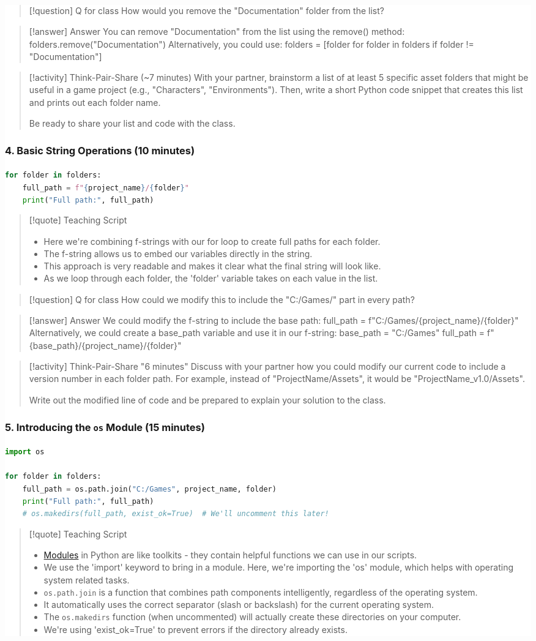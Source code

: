 
> [!question] Q for class
> How would you remove the "Documentation" folder from the list?

> [!answer] Answer
> You can remove "Documentation" from the list using the remove() method:
> folders.remove("Documentation")
> Alternatively, you could use:
> folders = [folder for folder in folders if folder != "Documentation"]

> [!activity] Think-Pair-Share (~7 minutes)
> With your partner, brainstorm a list of at least 5 specific asset folders that might be useful in a game project (e.g., "Characters", "Environments"). Then, write a short Python code snippet that creates this list and prints out each folder name.
> 
> Be ready to share your list and code with the class.

### 4. Basic String Operations (10 minutes)
```python
for folder in folders:
    full_path = f"{project_name}/{folder}"
    print("Full path:", full_path)
```
> [!quote] Teaching Script
> - Here we're combining f-strings with our for loop to create full paths for each folder.
> - The f-string allows us to embed our variables directly in the string.
> - This approach is very readable and makes it clear what the final string will look like.
> - As we loop through each folder, the 'folder' variable takes on each value in the list.

> [!question] Q for class
> How could we modify this to include the "C:/Games/" part in every path?

> [!answer] Answer
> We could modify the f-string to include the base path:
> full_path = f"C:/Games/{project_name}/{folder}"
> Alternatively, we could create a base_path variable and use it in our f-string:
> base_path = "C:/Games"
> full_path = f"{base_path}/{project_name}/{folder}"

> [!activity] Think-Pair-Share "6 minutes"
> Discuss with your partner how you could modify our current code to include a version number in each folder path. For example, instead of "ProjectName/Assets", it would be "ProjectName_v1.0/Assets".
> 
> Write out the modified line of code and be prepared to explain your solution to the class.

### 5. Introducing the `os` Module (15 minutes)
```python
import os

for folder in folders:
    full_path = os.path.join("C:/Games", project_name, folder)
    print("Full path:", full_path)
    # os.makedirs(full_path, exist_ok=True)  # We'll uncomment this later!
```
> [!quote] Teaching Script
> - [Modules](https://www.geeksforgeeks.org/python-modules/) in Python are like toolkits - they contain helpful functions we can use in our scripts.
> - We use the 'import' keyword to bring in a module. Here, we're importing the 'os' module, which helps with operating system related tasks.
> - `os.path.join` is a function that combines path components intelligently, regardless of the operating system.
> - It automatically uses the correct separator (slash or backslash) for the current operating system.
> - The `os.makedirs` function (when uncommented) will actually create these directories on your computer.
> - We're using 'exist_ok=True' to prevent errors if the directory already exists.